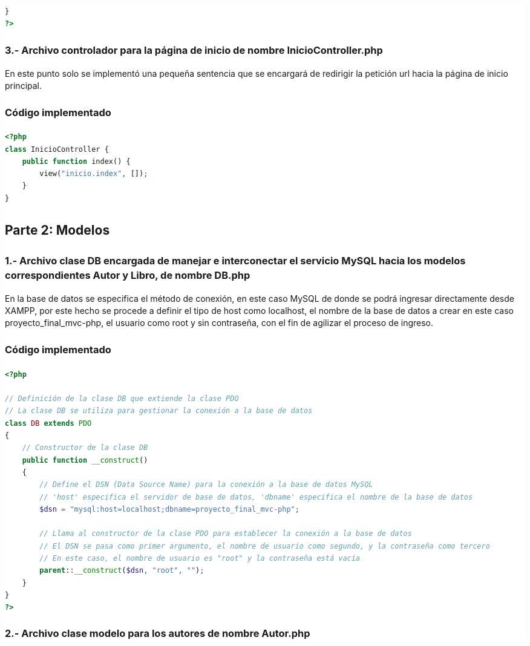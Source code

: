 ```php
}
?>
```
### 3.- Archivo controlador para la página de inicio de nombre InicioController.php

En este punto solo se implementó una pequeña sentencia que se encargará de redirigir la petición url hacia la página de inicio principal.

### Código implementado

```php
<?php
class InicioController {
    public function index() {
        view("inicio.index", []);
    }
}
```
## Parte 2: Modelos

### 1.- Archivo clase DB encargada de manejar e interconectar el servicio MySQL hacia los modelos correspondientes Autor y Libro, de nombre DB.php

En la base de datos se especifica el método de conexión, en este caso MySQL de donde se podrá ingresar directamente desde XAMPP, por este hecho se procede a definir el tipo de host como localhost, el nombre de la base de datos a crear en este caso proyecto_final_mvc-php, el usuario como root y sin contraseña, con el fin de agilizar el proceso de ingreso.

### Código implementado

```php
<?php

// Definición de la clase DB que extiende la clase PDO
// La clase DB se utiliza para gestionar la conexión a la base de datos
class DB extends PDO
{
    // Constructor de la clase DB
    public function __construct()
    {
        // Define el DSN (Data Source Name) para la conexión a la base de datos MySQL
        // 'host' especifica el servidor de base de datos, 'dbname' especifica el nombre de la base de datos
        $dsn = "mysql:host=localhost;dbname=proyecto_final_mvc-php";
        
        // Llama al constructor de la clase PDO para establecer la conexión a la base de datos
        // El DSN se pasa como primer argumento, el nombre de usuario como segundo, y la contraseña como tercero
        // En este caso, el nombre de usuario es "root" y la contraseña está vacía
        parent::__construct($dsn, "root", "");
    }
}
?>
```
### 2.- Archivo clase modelo para los autores de nombre Autor.php
